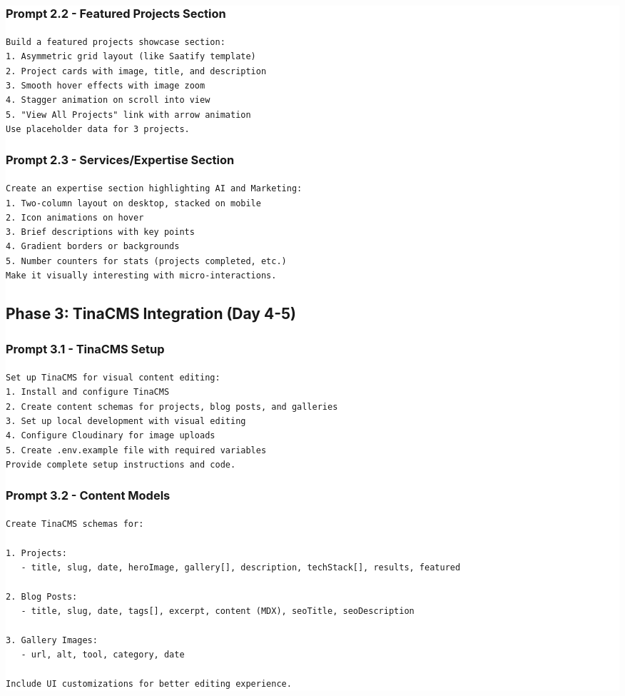 ### Prompt 2.2 - Featured Projects Section
```
Build a featured projects showcase section:
1. Asymmetric grid layout (like Saatify template)
2. Project cards with image, title, and description
3. Smooth hover effects with image zoom
4. Stagger animation on scroll into view
5. "View All Projects" link with arrow animation
Use placeholder data for 3 projects.
```

### Prompt 2.3 - Services/Expertise Section
```
Create an expertise section highlighting AI and Marketing:
1. Two-column layout on desktop, stacked on mobile
2. Icon animations on hover
3. Brief descriptions with key points
4. Gradient borders or backgrounds
5. Number counters for stats (projects completed, etc.)
Make it visually interesting with micro-interactions.
```

## Phase 3: TinaCMS Integration (Day 4-5)

### Prompt 3.1 - TinaCMS Setup
```
Set up TinaCMS for visual content editing:
1. Install and configure TinaCMS
2. Create content schemas for projects, blog posts, and galleries
3. Set up local development with visual editing
4. Configure Cloudinary for image uploads
5. Create .env.example file with required variables
Provide complete setup instructions and code.
```

### Prompt 3.2 - Content Models
```
Create TinaCMS schemas for:

1. Projects:
   - title, slug, date, heroImage, gallery[], description, techStack[], results, featured

2. Blog Posts:
   - title, slug, date, tags[], excerpt, content (MDX), seoTitle, seoDescription

3. Gallery Images:
   - url, alt, tool, category, date

Include UI customizations for better editing experience.
```
